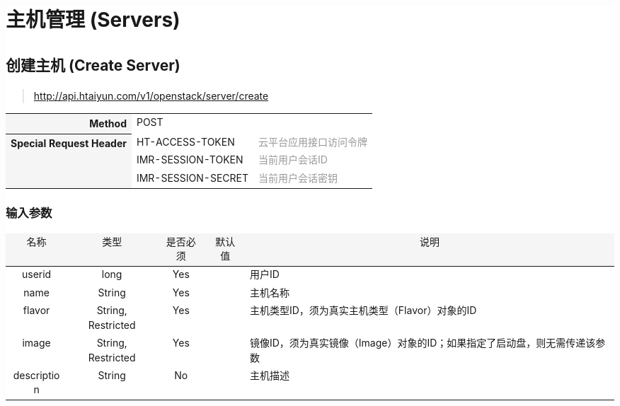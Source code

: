﻿# <a name="servers">主机管理 (Servers)</a>

## <a name="create-server">创建主机 (Create Server)</a>

> http://api.htaiyun.com/v1/openstack/server/create

<table border="0" cellpadding="0" cellspacing="0">
	<tr><th style="text-align:right; background-color:#f5f5f5;">Method</th><td style="text-align:left;">POST</td><td></td></tr>
	<tr><th style="text-align:right; background-color:#f5f5f5;" rowspan="3">Special Request Header</th><td style="text-align:left;">HT-ACCESS-TOKEN</td><td style="color:#999;">云平台应用接口访问令牌</td></tr>
	<tr><td style="text-align:left;">IMR-SESSION-TOKEN</td><td style="color:#999;">当前用户会话ID</td></tr>
	<tr><td style="text-align:left;">IMR-SESSION-SECRET</td><td style="color:#999;">当前用户会话密钥</td></tr>
</table>

### 输入参数

<table border="0" cellpadding="0" cellspacing="0">
<thead><tr>
<td style="text-align:center; background-color:#f5f5f5;">名称</td>
<td style="text-align:center; background-color:#f5f5f5;">类型</td>
<td style="text-align:center; background-color:#f5f5f5;">是否必须</td>
<td style="text-align:center; background-color:#f5f5f5;">默认值</td>
<td style="text-align:center; background-color:#f5f5f5;">说明</td>
</tr></thead>
<tbody><tr>
<td style="text-align:center;">userid</td>
<td style="text-align:center;">long</td>
<td style="text-align:center;">Yes</td>
<td style="text-align:center;"></td>
<td style="text-align:left;">用户ID</td>
</tr><tr>
<td style="text-align:center;">name</td>
<td style="text-align:center;">String</td>
<td style="text-align:center;">Yes</td>
<td style="text-align:center;"></td>
<td style="text-align:left;">主机名称</td>
</tr><tr>
<td style="text-align:center;">flavor</td>
<td style="text-align:center;">String, Restricted</td>
<td style="text-align:center;">Yes</td>
<td style="text-align:center;"></td>
<td style="text-align:left;">主机类型ID，须为真实主机类型（Flavor）对象的ID</td>
</tr><tr>
<td style="text-align:center;">image</td>
<td style="text-align:center;">String, Restricted</td>
<td style="text-align:center;">Yes</td>
<td style="text-align:center;"></td>
<td style="text-align:left;">镜像ID，须为真实镜像（Image）对象的ID；如果指定了启动盘，则无需传递该参数</td>
</tr><tr>
<td style="text-align:center;">description</td>
<td style="text-align:center;">String</td>
<td style="text-align:center;">No</td>
<td style="text-align:center;"></td>
<td style="text-align:left;">主机描述</td>
</tr></tbody>
</table>
